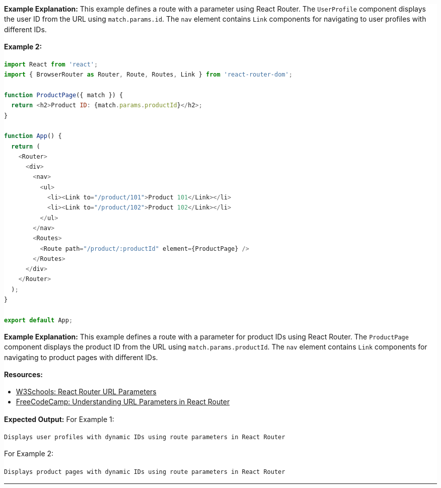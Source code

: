**Example Explanation:**
This example defines a route with a parameter using React Router. The `UserProfile` component displays the user ID from the URL using `match.params.id`. The `nav` element contains `Link` components for navigating to user profiles with different IDs.

**Example 2:**
```javascript
import React from 'react';
import { BrowserRouter as Router, Route, Routes, Link } from 'react-router-dom';

function ProductPage({ match }) {
  return <h2>Product ID: {match.params.productId}</h2>;
}

function App() {
  return (
    <Router>
      <div>
        <nav>
          <ul>
            <li><Link to="/product/101">Product 101</Link></li>
            <li><Link to="/product/102">Product 102</Link></li>
          </ul>
        </nav>
        <Routes>
          <Route path="/product/:productId" element={ProductPage} />
        </Routes>
      </div>
    </Router>
  );
}

export default App;
```

**Example Explanation:**
This example defines a route with a parameter for product IDs using React Router. The `ProductPage` component displays the product ID from the URL using `match.params.productId`. The `nav` element contains `Link` components for navigating to product pages with different IDs.

**Resources:**
- [W3Schools: React Router URL Parameters](https://www.w3schools.com/react/react_router_urlparams.asp)
- [FreeCodeCamp: Understanding URL Parameters in React Router](https://www.freecodecamp.org/news/react-router-v4-url-parameters/)

**Expected Output:**
For Example 1:
```
Displays user profiles with dynamic IDs using route parameters in React Router
```
For Example 2:
```
Displays product pages with dynamic IDs using route parameters in React Router
```

---